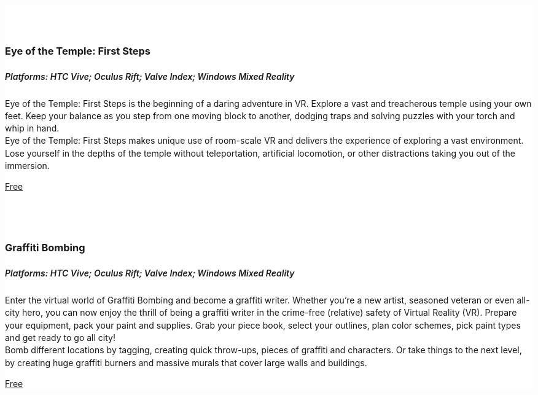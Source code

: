 <p style="clear: both;"></p>
<br><br>


<div class="card card-for-games">
  <h3 style="font-weight: 700;" class="card-header h3">Eye of the Temple: First Steps</h3>
  <video height="500" controls poster="../assets\images\Blog\Blog-img\temple_eye.webp">
  <source src="https://cdn.cloudflare.steamstatic.com/steam/apps/256795270/movie480_vp9.webm?t=1596567486" type="video/mp4">
  <source src="" type="video/ogg">
  Your browser does not support the video tag.
</video>
  <div class="card-body">
    <h5 style="font-weight: 600;" class="card-title">Platforms: HTC Vive; Oculus Rift; Valve Index; Windows Mixed Reality</h5>
    <p class="card-text">Eye of the Temple: First Steps is the beginning of a daring adventure in VR. Explore a vast and treacherous temple using your own feet. Keep your balance as you step from one moving block to another, dodging traps and solving puzzles with your torch and whip in hand.
    	<br>Eye of the Temple: First Steps makes unique use of room-scale VR and delivers the experience of exploring a vast environment. Lose yourself in the depths of the temple without teleportation, artificial locomotion, or other distractions taking you out of the immersion.
    	</p>
    <a href="https://store.steampowered.com/app/1365940/Eye_of_the_Temple_First_Steps/" class="btn btn-info">Free</a>
</div>
</div>

<p style="clear: both;"></p>
<br><br>


<div class="card card-for-games">
  <h3 style="font-weight: 700;" class="card-header h3">Graffiti Bombing</h3>
  <video height="500" controls poster="../assets\images\Blog\Blog-img\graffiti.webp">
  <source src="https://steamcdn-a.akamaihd.net/steam/apps/256774211/movie480.webm?t=1580838987" type="video/mp4">
  <source src="" type="video/ogg">
  Your browser does not support the video tag.
</video>
  <div class="card-body">
    <h5 style="font-weight: 600;" class="card-title">Platforms: HTC Vive; Oculus Rift; Valve Index; Windows Mixed Reality</h5>
    <p class="card-text">Enter the virtual world of Graffiti Bombing and become a graffiti writer. Whether you’re a new artist, seasoned veteran or even all-city hero, you can now enjoy the thrill of being a graffiti writer in the crime-free (relative) safety of Virtual Reality (VR).
    Prepare your equipment, pack your paint and supplies. Grab your piece book, select your outlines, plan color schemes, pick paint types and get ready to go all city! <br>
    Bomb different locations by tagging, creating quick throw-ups, pieces of graffiti and characters. Or take things to the next level, by creating huge graffiti burners and massive murals that cover large walls and buildings.
      </p>
    <a href="https://store.steampowered.com/app/561440/Graffiti_Bombing/" class="btn btn-info">Free</a>
</div>
</div>

